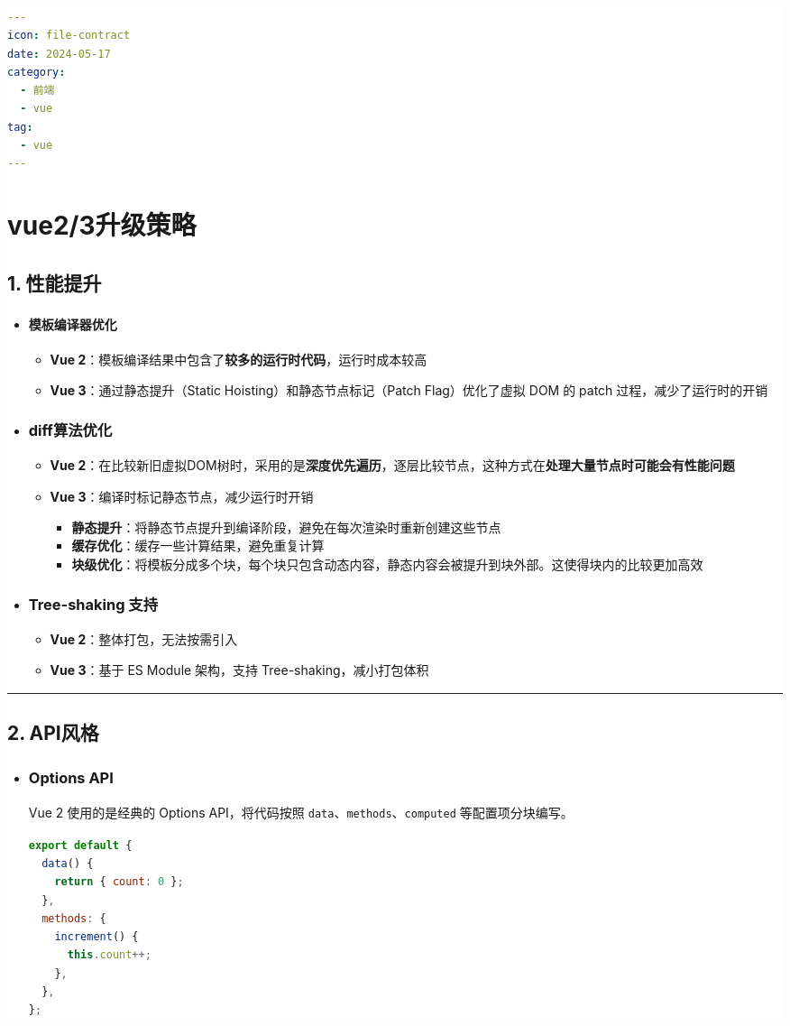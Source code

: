 ```yaml
---
icon: file-contract
date: 2024-05-17
category:
  - 前端
  - vue
tag:
  - vue
---
```


# vue2/3升级策略

## 1. 性能提升

- #### 模板编译器优化

    - **Vue 2**：模板编译结果中包含了**较多的运行时代码**，运行时成本较高

    - **Vue 3**：通过静态提升（Static Hoisting）和静态节点标记（Patch Flag）优化了虚拟 DOM 的 patch 过程，减少了运行时的开销

- ### diff算法优化

    - **Vue 2**：在比较新旧虚拟DOM树时，采用的是**深度优先遍历**，逐层比较节点，这种方式在**处理大量节点时可能会有性能问题**

    - **Vue 3**：编译时标记静态节点，减少运行时开销
      - **静态提升**：将静态节点提升到编译阶段，避免在每次渲染时重新创建这些节点
      - **缓存优化**：缓存一些计算结果，避免重复计算
      - **块级优化**：将模板分成多个块，每个块只包含动态内容，静态内容会被提升到块外部。这使得块内的比较更加高效

- ### Tree-shaking 支持

    - **Vue 2**：整体打包，无法按需引入

    - **Vue 3**：基于 ES Module 架构，支持 Tree-shaking，减小打包体积



---

## 2. API风格

- ### Options API

    Vue 2 使用的是经典的 Options API，将代码按照 `data`、`methods`、`computed` 等配置项分块编写。

    ```js
    export default {
      data() {
        return { count: 0 };
      },
      methods: {
        increment() {
          this.count++;
        },
      },
    };
    ```
